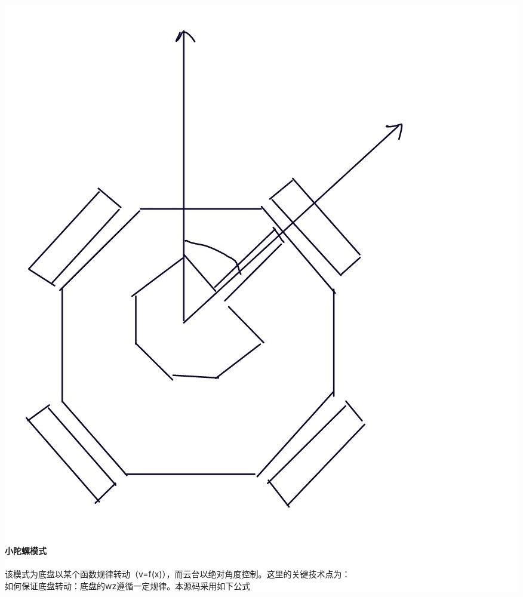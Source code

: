 ![14](./14.jpg)

#### 小陀螺模式
该模式为底盘以某个函数规律转动（v=f(x)），而云台以绝对角度控制。这里的关键技术点为：  
如何保证底盘转动：底盘的wz遵循一定规律。本源码采用如下公式   